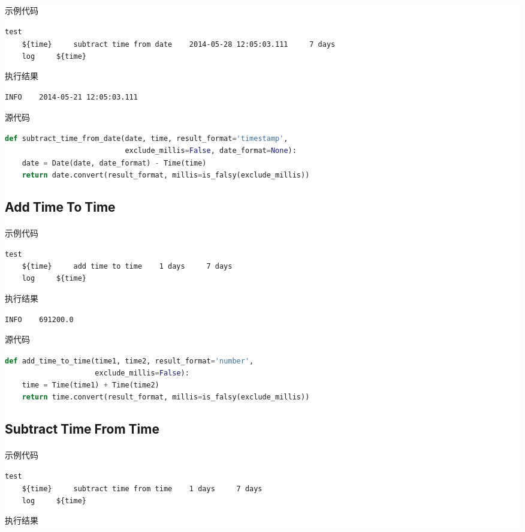 示例代码

```
test
    ${time}     subtract time from date    2014-05-28 12:05:03.111     7 days
    log     ${time}
```

执行结果

```
INFO	2014-05-21 12:05:03.111
```

源代码

```python
def subtract_time_from_date(date, time, result_format='timestamp',
                            exclude_millis=False, date_format=None):
    date = Date(date, date_format) - Time(time)
    return date.convert(result_format, millis=is_falsy(exclude_millis))
```

## Add Time To Time

示例代码

```
test
    ${time}     add time to time    1 days     7 days
    log     ${time}
```

执行结果

```
INFO	691200.0
```

源代码

```python
def add_time_to_time(time1, time2, result_format='number',
                     exclude_millis=False):
    time = Time(time1) + Time(time2)
    return time.convert(result_format, millis=is_falsy(exclude_millis))
```

## Subtract Time From Time

示例代码

```
test
    ${time}     subtract time from time    1 days     7 days
    log     ${time}
```

执行结果
